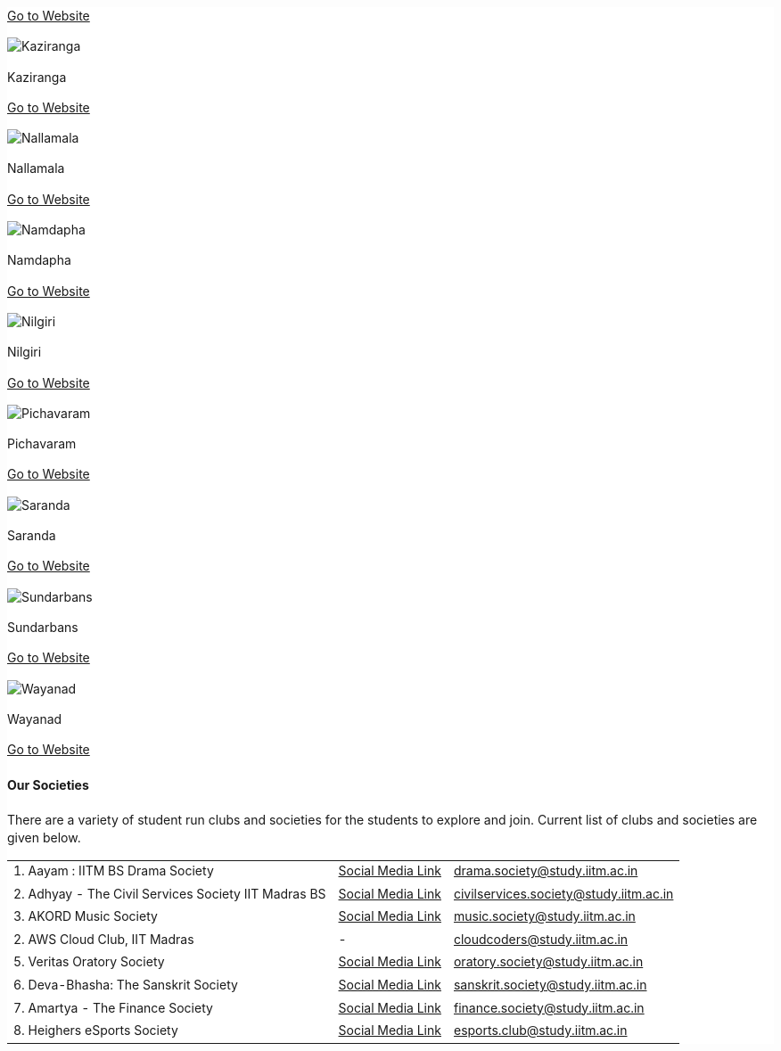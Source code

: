 [Go to Website](https://kanha.iitmbs.org/)  

![Kaziranga](https://study.iitm.ac.in/ds/assets/img/studentlife/house_logos/05-Kaziranga.webp)

Kaziranga

[Go to Website](https://kaziranga.iitmbs.org/)  

![Nallamala](https://study.iitm.ac.in/ds/assets/img/studentlife/house_logos/06-Nallamala.jpg)

Nallamala

[Go to Website](https://nallamala.iitmbs.org/)  

![Namdapha](https://study.iitm.ac.in/ds/assets/img/studentlife/house_logos/07-Namdapha.jpg)

Namdapha

[Go to Website](https://namdapha.iitmbs.org/)  

![Nilgiri](https://study.iitm.ac.in/ds/assets/img/studentlife/house_logos/08-Nilgiri.webp)

Nilgiri

[Go to Website](https://nilgiri.iitmbs.org/)  

![Pichavaram](https://study.iitm.ac.in/ds/assets/img/studentlife/house_logos/09-Pichavaram.jpg)

Pichavaram

[Go to Website](https://pichavaram.iitmbs.org/)  

![Saranda](https://study.iitm.ac.in/ds/assets/img/studentlife/house_logos/10-Saranda.webp)

Saranda

[Go to Website](https://saranda.iitmbs.org/)  

![Sundarbans](https://study.iitm.ac.in/ds/assets/img/studentlife/house_logos/11-Sundarbans.jpg)

Sundarbans

[Go to Website](https://sundarbans.iitmbs.org/)  

![Wayanad](https://study.iitm.ac.in/ds/assets/img/studentlife/house_logos/12-Wayanad.webp)

Wayanad

[Go to Website](https://wayanad.iitmbs.org/)  

#### Our Societies

There are a variety of student run clubs and societies for the students to explore and join. Current list of clubs and societies are given below.

|   |   |   |
|---|---|---|
|1. Aayam : IITM BS Drama Society|[Social Media Link](https://www.instagram.com/iitmbs_dramasociety/)|[drama.society@study.iitm.ac.in](mailto:drama.society@study.iitm.ac.in)|
|2. Adhyay - The Civil Services Society IIT Madras BS|[Social Media Link](https://instagram.com/adhyay.iitm?igshid=MzRlODBiNWFlZA==)|[civilservices.society@study.iitm.ac.in](mailto:civilservices.society@study.iitm.ac.in)|
|3. AKORD Music Society|[Social Media Link](https://www.instagram.com/akord_iitm)|[music.society@study.iitm.ac.in](mailto:music.society@study.iitm.ac.in)|
|2. AWS Cloud Club, IIT Madras|-|[cloudcoders@study.iitm.ac.in](mailto:cloudcoders@study.iitm.ac.in)|
|5. Veritas Oratory Society|[Social Media Link](https://www.instagram.com/veritas_iitm/)|[oratory.society@study.iitm.ac.in](mailto:oratory.society@study.iitm.ac.in)|
|6. Deva-Bhasha: The Sanskrit Society|[Social Media Link](https://www.instagram.com/sanskritsociety_iitmbs/)|[sanskrit.society@study.iitm.ac.in](mailto:sanskrit.society@study.iitm.ac.in)|
|7. Amartya - The Finance Society|[Social Media Link](https://linktr.ee/amartya_iitmbs)|[finance.society@study.iitm.ac.in](mailto:finance.society@study.iitm.ac.in)|
|8. Heighers eSports Society|[Social Media Link](https://instagram.com/heighers.esports_iitm)|[esports.club@study.iitm.ac.in](mailto:esports.club@study.iitm.ac.in)|